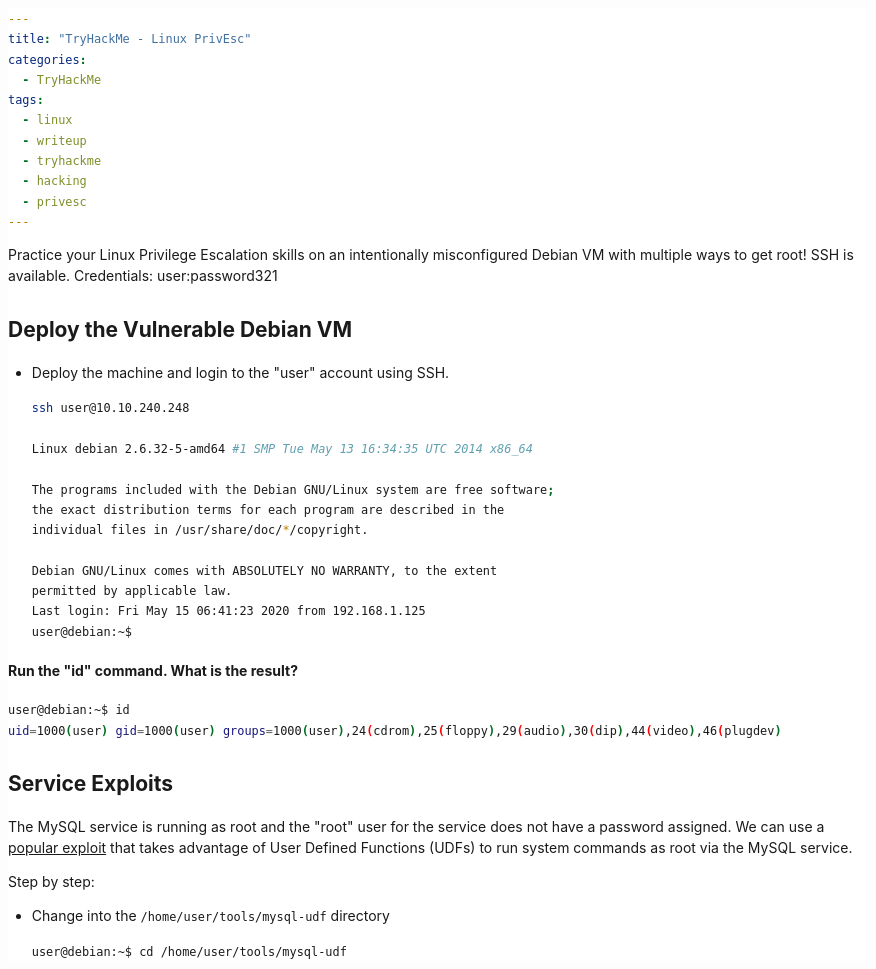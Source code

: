 ```yaml
---
title: "TryHackMe - Linux PrivEsc"
categories:
  - TryHackMe
tags:
  - linux
  - writeup
  - tryhackme
  - hacking
  - privesc
---
```

Practice your Linux Privilege Escalation skills on an intentionally misconfigured Debian VM with multiple ways to get root! SSH is available. Credentials: user:password321

## Deploy the Vulnerable Debian VM
- Deploy the machine and login to the "user" account using SSH.

    ```bash
    ssh user@10.10.240.248

    Linux debian 2.6.32-5-amd64 #1 SMP Tue May 13 16:34:35 UTC 2014 x86_64

    The programs included with the Debian GNU/Linux system are free software;
    the exact distribution terms for each program are described in the
    individual files in /usr/share/doc/*/copyright.

    Debian GNU/Linux comes with ABSOLUTELY NO WARRANTY, to the extent
    permitted by applicable law.
    Last login: Fri May 15 06:41:23 2020 from 192.168.1.125
    user@debian:~$
    ```

#### Run the "id" command. What is the result?

```bash
user@debian:~$ id
uid=1000(user) gid=1000(user) groups=1000(user),24(cdrom),25(floppy),29(audio),30(dip),44(video),46(plugdev)
```

## Service Exploits
The MySQL service is running as root and the "root" user for the service does not have a password assigned. We can use a [popular exploit](https://www.exploit-db.com/exploits/1518) that takes advantage of User Defined Functions (UDFs) to run system commands as root via the MySQL service.

Step by step:
- Change into the `/home/user/tools/mysql-udf` directory

    ```bash
    user@debian:~$ cd /home/user/tools/mysql-udf
    ```
